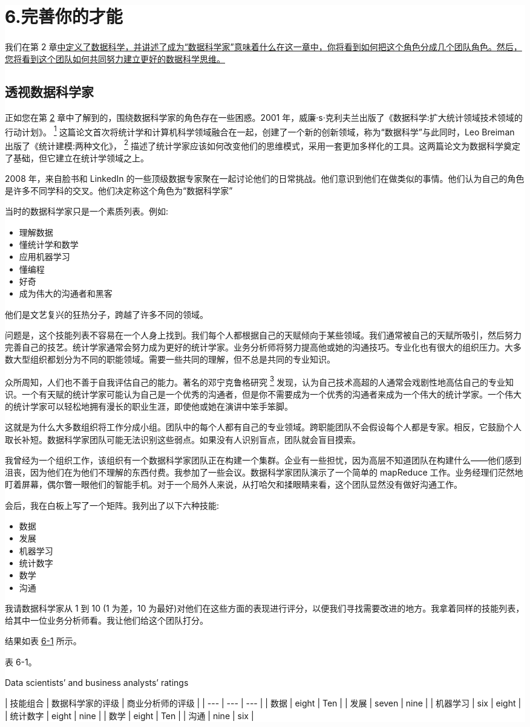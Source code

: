 # 6.完善你的才能

我们在第 2 章[中定义了数据科学，并讲述了成为“数据科学家”意味着什么在这一章中，你将看到如何把这个角色分成几个团队角色。然后，您将看到这个团队如何共同努力建立更好的数据科学思维。](02.html)

## 透视数据科学家

正如您在第 [2](02.html) 章中了解到的，围绕数据科学家的角色存在一些困惑。2001 年，威廉·s·克利夫兰出版了《数据科学:扩大统计领域技术领域的行动计划》。 [<sup>1</sup>](#Fn1) 这篇论文首次将统计学和计算机科学领域融合在一起，创建了一个新的创新领域，称为“数据科学”与此同时，Leo Breiman 出版了《统计建模:两种文化》， [<sup>2</sup>](#Fn2) 描述了统计学家应该如何改变他们的思维模式，采用一套更加多样化的工具。这两篇论文为数据科学奠定了基础，但它建立在统计学领域之上。

2008 年，来自脸书和 LinkedIn 的一些顶级数据专家聚在一起讨论他们的日常挑战。他们意识到他们在做类似的事情。他们认为自己的角色是许多不同学科的交叉。他们决定称这个角色为“数据科学家”

当时的数据科学家只是一个素质列表。例如:

*   理解数据
*   懂统计学和数学
*   应用机器学习
*   懂编程
*   好奇
*   成为伟大的沟通者和黑客

他们是文艺复兴的狂热分子，跨越了许多不同的领域。

问题是，这个技能列表不容易在一个人身上找到。我们每个人都根据自己的天赋倾向于某些领域。我们通常被自己的天赋所吸引，然后努力完善自己的技艺。统计学家通常会努力成为更好的统计学家。业务分析师将努力提高他或她的沟通技巧。专业化也有很大的组织压力。大多数大型组织都划分为不同的职能领域。需要一些共同的理解，但不总是共同的专业知识。

众所周知，人们也不善于自我评估自己的能力。著名的邓宁克鲁格研究 [<sup>3</sup>](#Fn3) 发现，认为自己技术高超的人通常会戏剧性地高估自己的专业知识。一个有天赋的统计学家可能认为自己是一个优秀的沟通者，但是你不需要成为一个优秀的沟通者来成为一个伟大的统计学家。一个伟大的统计学家可以轻松地拥有漫长的职业生涯，即使他或她在演讲中笨手笨脚。

这就是为什么大多数组织将工作分成小组。团队中的每个人都有自己的专业领域。跨职能团队不会假设每个人都是专家。相反，它鼓励个人取长补短。数据科学家团队可能无法识别这些弱点。如果没有人识别盲点，团队就会盲目摸索。

我曾经为一个组织工作，该组织有一个数据科学家团队正在构建一个集群。企业有一些担忧，因为高层不知道团队在构建什么——他们感到沮丧，因为他们在为他们不理解的东西付费。我参加了一些会议。数据科学家团队演示了一个简单的 mapReduce 工作。业务经理们茫然地盯着屏幕，偶尔瞥一眼他们的智能手机。对于一个局外人来说，从打哈欠和揉眼睛来看，这个团队显然没有做好沟通工作。

会后，我在白板上写了一个矩阵。我列出了以下六种技能:

*   数据
*   发展
*   机器学习
*   统计数字
*   数学
*   沟通

我请数据科学家从 1 到 10 (1 为差，10 为最好)对他们在这些方面的表现进行评分，以便我们寻找需要改进的地方。我拿着同样的技能列表，给其中一位业务分析师看。我让他们给这个团队打分。

结果如表 [6-1](#Tab1) 所示。

表 6-1。

Data scientists’ and business analysts’ ratings

<colgroup><col> <col> <col></colgroup> 
| 技能组合 | 数据科学家的评级 | 商业分析师的评级 |
| --- | --- | --- |
| 数据 | eight | Ten |
| 发展 | seven | nine |
| 机器学习 | six | eight |
| 统计数字 | eight | nine |
| 数学 | eight | Ten |
| 沟通 | nine | six |
